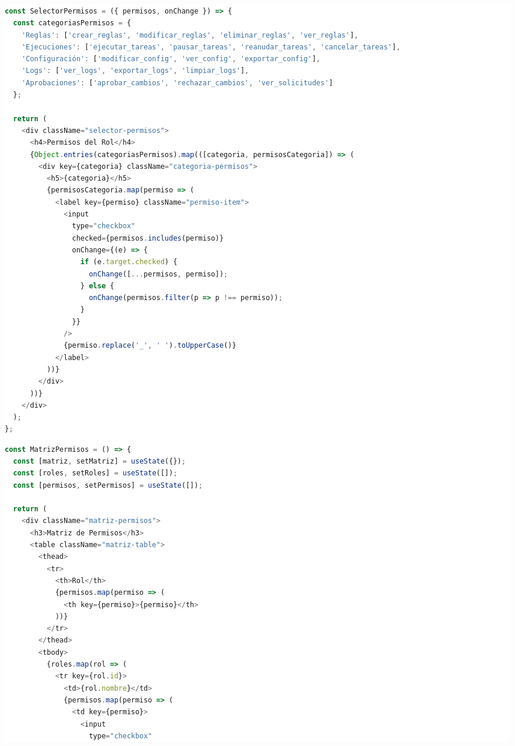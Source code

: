 ```javascript
const SelectorPermisos = ({ permisos, onChange }) => {
  const categoriasPermisos = {
    'Reglas': ['crear_reglas', 'modificar_reglas', 'eliminar_reglas', 'ver_reglas'],
    'Ejecuciones': ['ejecutar_tareas', 'pausar_tareas', 'reanudar_tareas', 'cancelar_tareas'],
    'Configuración': ['modificar_config', 'ver_config', 'exportar_config'],
    'Logs': ['ver_logs', 'exportar_logs', 'limpiar_logs'],
    'Aprobaciones': ['aprobar_cambios', 'rechazar_cambios', 'ver_solicitudes']
  };
  
  return (
    <div className="selector-permisos">
      <h4>Permisos del Rol</h4>
      {Object.entries(categoriasPermisos).map(([categoria, permisosCategoria]) => (
        <div key={categoria} className="categoria-permisos">
          <h5>{categoria}</h5>
          {permisosCategoria.map(permiso => (
            <label key={permiso} className="permiso-item">
              <input 
                type="checkbox" 
                checked={permisos.includes(permiso)}
                onChange={(e) => {
                  if (e.target.checked) {
                    onChange([...permisos, permiso]);
                  } else {
                    onChange(permisos.filter(p => p !== permiso));
                  }
                }}
              />
              {permiso.replace('_', ' ').toUpperCase()}
            </label>
          ))}
        </div>
      ))}
    </div>
  );
};
```

```javascript
const MatrizPermisos = () => {
  const [matriz, setMatriz] = useState({});
  const [roles, setRoles] = useState([]);
  const [permisos, setPermisos] = useState([]);
  
  return (
    <div className="matriz-permisos">
      <h3>Matriz de Permisos</h3>
      <table className="matriz-table">
        <thead>
          <tr>
            <th>Rol</th>
            {permisos.map(permiso => (
              <th key={permiso}>{permiso}</th>
            ))}
          </tr>
        </thead>
        <tbody>
          {roles.map(rol => (
            <tr key={rol.id}>
              <td>{rol.nombre}</td>
              {permisos.map(permiso => (
                <td key={permiso}>
                  <input 
                    type="checkbox" 
```
